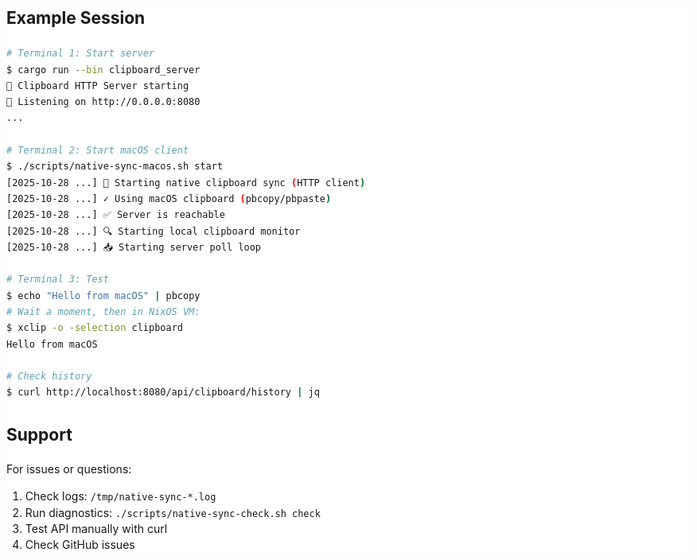 ## Example Session

```bash
# Terminal 1: Start server
$ cargo run --bin clipboard_server
🚀 Clipboard HTTP Server starting
📍 Listening on http://0.0.0.0:8080
...

# Terminal 2: Start macOS client
$ ./scripts/native-sync-macos.sh start
[2025-10-28 ...] 🚀 Starting native clipboard sync (HTTP client)
[2025-10-28 ...] ✓ Using macOS clipboard (pbcopy/pbpaste)
[2025-10-28 ...] ✅ Server is reachable
[2025-10-28 ...] 🔍 Starting local clipboard monitor
[2025-10-28 ...] 📥 Starting server poll loop

# Terminal 3: Test
$ echo "Hello from macOS" | pbcopy
# Wait a moment, then in NixOS VM:
$ xclip -o -selection clipboard
Hello from macOS

# Check history
$ curl http://localhost:8080/api/clipboard/history | jq
```

## Support

For issues or questions:
1. Check logs: `/tmp/native-sync-*.log`
2. Run diagnostics: `./scripts/native-sync-check.sh check`
3. Test API manually with curl
4. Check GitHub issues
